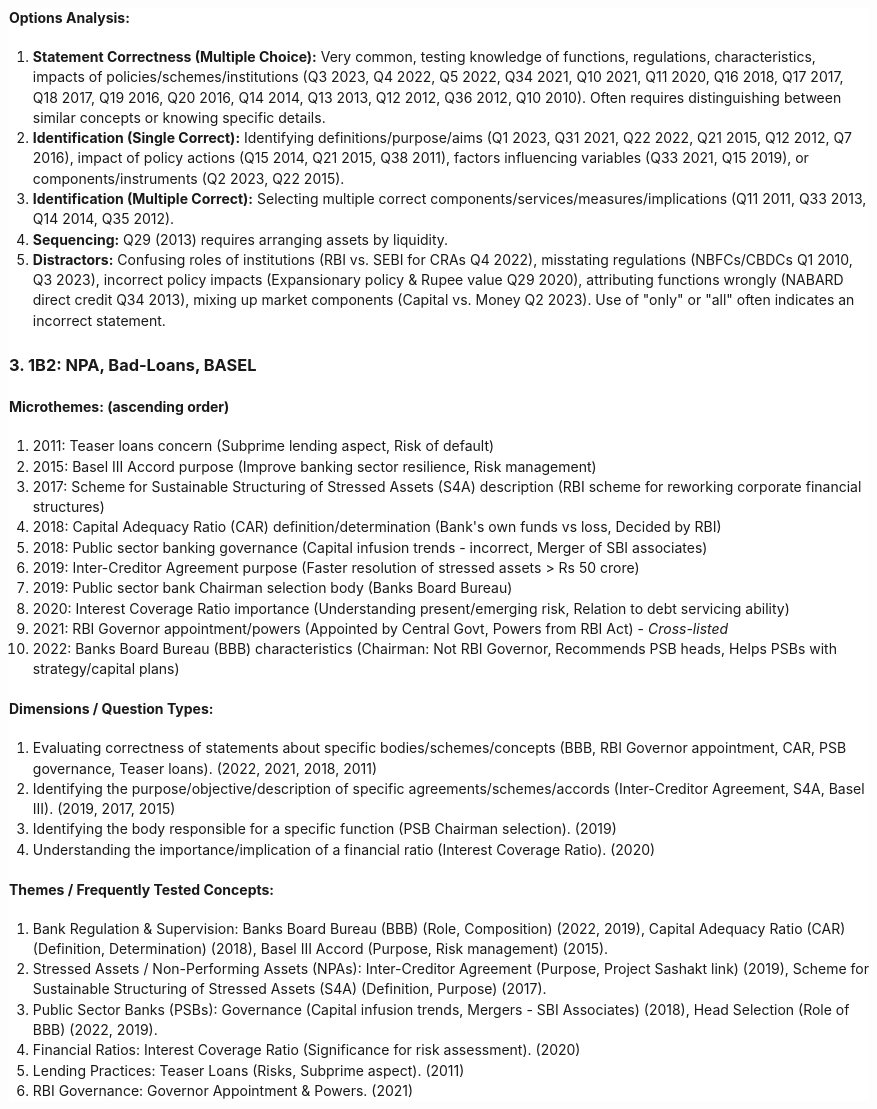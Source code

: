 #### Options Analysis:

1.  **Statement Correctness (Multiple Choice):** Very common, testing knowledge of functions, regulations, characteristics, impacts of policies/schemes/institutions (Q3 2023, Q4 2022, Q5 2022, Q34 2021, Q10 2021, Q11 2020, Q16 2018, Q17 2017, Q18 2017, Q19 2016, Q20 2016, Q14 2014, Q13 2013, Q12 2012, Q36 2012, Q10 2010). Often requires distinguishing between similar concepts or knowing specific details.
2.  **Identification (Single Correct):** Identifying definitions/purpose/aims (Q1 2023, Q31 2021, Q22 2022, Q21 2015, Q12 2012, Q7 2016), impact of policy actions (Q15 2014, Q21 2015, Q38 2011), factors influencing variables (Q33 2021, Q15 2019), or components/instruments (Q2 2023, Q22 2015).
3.  **Identification (Multiple Correct):** Selecting multiple correct components/services/measures/implications (Q11 2011, Q33 2013, Q14 2014, Q35 2012).
4.  **Sequencing:** Q29 (2013) requires arranging assets by liquidity.
5.  **Distractors:** Confusing roles of institutions (RBI vs. SEBI for CRAs Q4 2022), misstating regulations (NBFCs/CBDCs Q1 2010, Q3 2023), incorrect policy impacts (Expansionary policy & Rupee value Q29 2020), attributing functions wrongly (NABARD direct credit Q34 2013), mixing up market components (Capital vs. Money Q2 2023). Use of "only" or "all" often indicates an incorrect statement.

### 3\. 1B2: NPA, Bad-Loans, BASEL

#### Microthemes: (ascending order)

1.  2011: Teaser loans concern (Subprime lending aspect, Risk of default)
2.  2015: Basel III Accord purpose (Improve banking sector resilience, Risk management)
3.  2017: Scheme for Sustainable Structuring of Stressed Assets (S4A) description (RBI scheme for reworking corporate financial structures)
4.  2018: Capital Adequacy Ratio (CAR) definition/determination (Bank's own funds vs loss, Decided by RBI)
5.  2018: Public sector banking governance (Capital infusion trends - incorrect, Merger of SBI associates)
6.  2019: Inter-Creditor Agreement purpose (Faster resolution of stressed assets > Rs 50 crore)
7.  2019: Public sector bank Chairman selection body (Banks Board Bureau)
8.  2020: Interest Coverage Ratio importance (Understanding present/emerging risk, Relation to debt servicing ability)
9.  2021: RBI Governor appointment/powers (Appointed by Central Govt, Powers from RBI Act) - *Cross-listed*
10. 2022: Banks Board Bureau (BBB) characteristics (Chairman: Not RBI Governor, Recommends PSB heads, Helps PSBs with strategy/capital plans)

#### Dimensions / Question Types:

1.  Evaluating correctness of statements about specific bodies/schemes/concepts (BBB, RBI Governor appointment, CAR, PSB governance, Teaser loans). (2022, 2021, 2018, 2011)
2.  Identifying the purpose/objective/description of specific agreements/schemes/accords (Inter-Creditor Agreement, S4A, Basel III). (2019, 2017, 2015)
3.  Identifying the body responsible for a specific function (PSB Chairman selection). (2019)
4.  Understanding the importance/implication of a financial ratio (Interest Coverage Ratio). (2020)

#### Themes / Frequently Tested Concepts:

1.  Bank Regulation & Supervision: Banks Board Bureau (BBB) (Role, Composition) (2022, 2019), Capital Adequacy Ratio (CAR) (Definition, Determination) (2018), Basel III Accord (Purpose, Risk management) (2015).
2.  Stressed Assets / Non-Performing Assets (NPAs): Inter-Creditor Agreement (Purpose, Project Sashakt link) (2019), Scheme for Sustainable Structuring of Stressed Assets (S4A) (Definition, Purpose) (2017).
3.  Public Sector Banks (PSBs): Governance (Capital infusion trends, Mergers - SBI Associates) (2018), Head Selection (Role of BBB) (2022, 2019).
4.  Financial Ratios: Interest Coverage Ratio (Significance for risk assessment). (2020)
5.  Lending Practices: Teaser Loans (Risks, Subprime aspect). (2011)
6.  RBI Governance: Governor Appointment & Powers. (2021)
